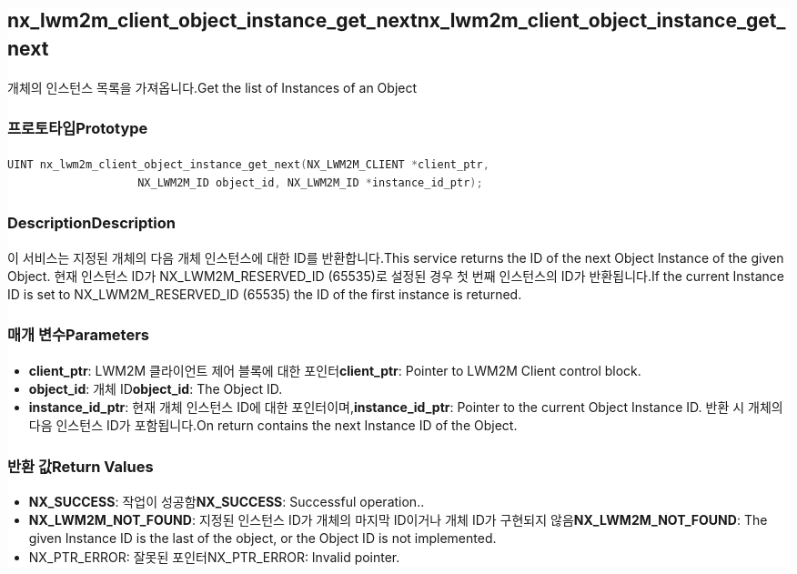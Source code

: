 ## <a name="nx_lwm2m_client_object_instance_get_next"></a><span data-ttu-id="d1ff9-350">nx_lwm2m_client_object_instance_get_next</span><span class="sxs-lookup"><span data-stu-id="d1ff9-350">nx_lwm2m_client_object_instance_get_next</span></span>

<span data-ttu-id="d1ff9-351">개체의 인스턴스 목록을 가져옵니다.</span><span class="sxs-lookup"><span data-stu-id="d1ff9-351">Get the list of Instances of an Object</span></span>

### <a name="prototype"></a><span data-ttu-id="d1ff9-352">프로토타입</span><span class="sxs-lookup"><span data-stu-id="d1ff9-352">Prototype</span></span>

```c
UINT nx_lwm2m_client_object_instance_get_next(NX_LWM2M_CLIENT *client_ptr,
                    NX_LWM2M_ID object_id, NX_LWM2M_ID *instance_id_ptr);
```

### <a name="description"></a><span data-ttu-id="d1ff9-353">Description</span><span class="sxs-lookup"><span data-stu-id="d1ff9-353">Description</span></span>

<span data-ttu-id="d1ff9-354">이 서비스는 지정된 개체의 다음 개체 인스턴스에 대한 ID를 반환합니다.</span><span class="sxs-lookup"><span data-stu-id="d1ff9-354">This service returns the ID of the next Object Instance of the given Object.</span></span> <span data-ttu-id="d1ff9-355">현재 인스턴스 ID가 NX_LWM2M_RESERVED_ID (65535)로 설정된 경우 첫 번째 인스턴스의 ID가 반환됩니다.</span><span class="sxs-lookup"><span data-stu-id="d1ff9-355">If the current Instance ID is set to NX_LWM2M_RESERVED_ID (65535) the ID of the first instance is returned.</span></span>

### <a name="parameters"></a><span data-ttu-id="d1ff9-356">매개 변수</span><span class="sxs-lookup"><span data-stu-id="d1ff9-356">Parameters</span></span>

- <span data-ttu-id="d1ff9-357">**client_ptr**: LWM2M 클라이언트 제어 블록에 대한 포인터</span><span class="sxs-lookup"><span data-stu-id="d1ff9-357">**client_ptr**: Pointer to LWM2M Client control block.</span></span>
- <span data-ttu-id="d1ff9-358">**object_id**: 개체 ID</span><span class="sxs-lookup"><span data-stu-id="d1ff9-358">**object_id**: The Object ID.</span></span>
- <span data-ttu-id="d1ff9-359">**instance_id_ptr**: 현재 개체 인스턴스 ID에 대한 포인터이며,</span><span class="sxs-lookup"><span data-stu-id="d1ff9-359">**instance_id_ptr**: Pointer to the current Object Instance ID.</span></span> <span data-ttu-id="d1ff9-360">반환 시 개체의 다음 인스턴스 ID가 포함됩니다.</span><span class="sxs-lookup"><span data-stu-id="d1ff9-360">On return contains the next Instance ID of the Object.</span></span>

### <a name="return-values"></a><span data-ttu-id="d1ff9-361">반환 값</span><span class="sxs-lookup"><span data-stu-id="d1ff9-361">Return Values</span></span>

- <span data-ttu-id="d1ff9-362">**NX_SUCCESS**: 작업이 성공함</span><span class="sxs-lookup"><span data-stu-id="d1ff9-362">**NX_SUCCESS**: Successful operation..</span></span>
- <span data-ttu-id="d1ff9-363">**NX_LWM2M_NOT_FOUND**: 지정된 인스턴스 ID가 개체의 마지막 ID이거나 개체 ID가 구현되지 않음</span><span class="sxs-lookup"><span data-stu-id="d1ff9-363">**NX_LWM2M_NOT_FOUND**: The given Instance ID is the last of the object, or the Object ID is not implemented.</span></span>
- <span data-ttu-id="d1ff9-364">NX_PTR_ERROR: 잘못된 포인터</span><span class="sxs-lookup"><span data-stu-id="d1ff9-364">NX_PTR_ERROR: Invalid pointer.</span></span>
